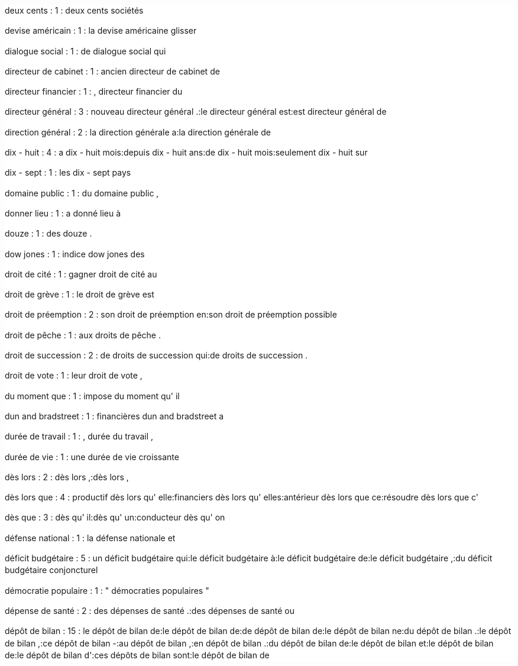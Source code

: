 deux cents : 1 : deux cents sociétés

devise américain : 1 : la devise américaine glisser

dialogue social : 1 : de dialogue social qui

directeur de cabinet : 1 : ancien directeur de cabinet de

directeur financier : 1 : , directeur financier du

directeur général : 3 : nouveau directeur général .:le directeur général est:est directeur général de

direction général : 2 : la direction générale a:la direction générale de

dix - huit : 4 : a dix - huit mois:depuis dix - huit ans:de dix - huit mois:seulement dix - huit sur

dix - sept : 1 : les dix - sept pays

domaine public : 1 : du domaine public ,

donner lieu : 1 : a donné lieu à

douze : 1 : des douze .

dow jones : 1 : indice dow jones des

droit de cité : 1 : gagner droit de cité au

droit de grève : 1 : le droit de grève est

droit de préemption : 2 : son droit de préemption en:son droit de préemption possible

droit de pêche : 1 : aux droits de pêche .

droit de succession : 2 : de droits de succession qui:de droits de succession .

droit de vote : 1 : leur droit de vote ,

du moment que : 1 : impose du moment qu' il

dun and bradstreet : 1 : financières dun and bradstreet a

durée de travail : 1 : , durée du travail ,

durée de vie : 1 : une durée de vie croissante

dès lors : 2 : dès lors ,:dès lors ,

dès lors que : 4 : productif dès lors qu' elle:financiers dès lors qu' elles:antérieur dès lors que ce:résoudre dès lors que c'

dès que : 3 : dès qu' il:dès qu' un:conducteur dès qu' on

défense national : 1 : la défense nationale et

déficit budgétaire : 5 : un déficit budgétaire qui:le déficit budgétaire à:le déficit budgétaire de:le déficit budgétaire ,:du déficit budgétaire conjoncturel

démocratie populaire : 1 : " démocraties populaires "

dépense de santé : 2 : des dépenses de santé .:des dépenses de santé ou

dépôt de bilan : 15 : le dépôt de bilan de:le dépôt de bilan de:de dépôt de bilan de:le dépôt de bilan ne:du dépôt de bilan .:le dépôt de bilan ,:ce dépôt de bilan -:au dépôt de bilan ,:en dépôt de bilan .:du dépôt de bilan de:le dépôt de bilan et:le dépôt de bilan de:le dépôt de bilan d':ces dépôts de bilan sont:le dépôt de bilan de
